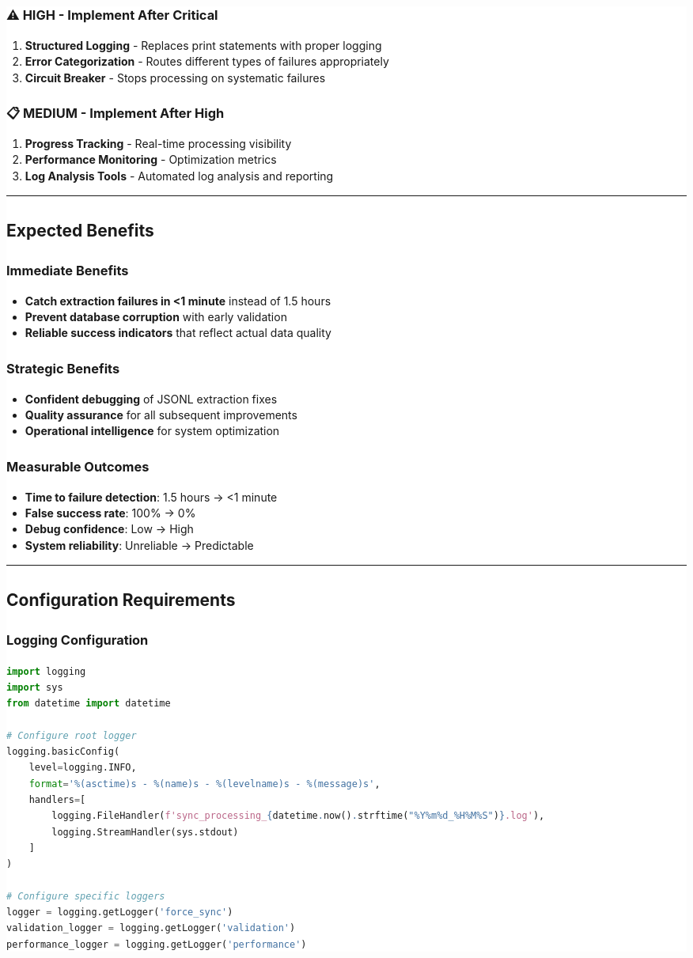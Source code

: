 ### **⚠️ HIGH - Implement After Critical**
1. **Structured Logging** - Replaces print statements with proper logging
2. **Error Categorization** - Routes different types of failures appropriately
3. **Circuit Breaker** - Stops processing on systematic failures

### **📋 MEDIUM - Implement After High**
1. **Progress Tracking** - Real-time processing visibility
2. **Performance Monitoring** - Optimization metrics
3. **Log Analysis Tools** - Automated log analysis and reporting

---

## Expected Benefits

### **Immediate Benefits**
- **Catch extraction failures in <1 minute** instead of 1.5 hours
- **Prevent database corruption** with early validation
- **Reliable success indicators** that reflect actual data quality

### **Strategic Benefits**
- **Confident debugging** of JSONL extraction fixes
- **Quality assurance** for all subsequent improvements
- **Operational intelligence** for system optimization

### **Measurable Outcomes**
- **Time to failure detection**: 1.5 hours → <1 minute
- **False success rate**: 100% → 0%
- **Debug confidence**: Low → High
- **System reliability**: Unreliable → Predictable

---

## Configuration Requirements

### **Logging Configuration**
```python
import logging
import sys
from datetime import datetime

# Configure root logger
logging.basicConfig(
    level=logging.INFO,
    format='%(asctime)s - %(name)s - %(levelname)s - %(message)s',
    handlers=[
        logging.FileHandler(f'sync_processing_{datetime.now().strftime("%Y%m%d_%H%M%S")}.log'),
        logging.StreamHandler(sys.stdout)
    ]
)

# Configure specific loggers
logger = logging.getLogger('force_sync')
validation_logger = logging.getLogger('validation')
performance_logger = logging.getLogger('performance')
```
